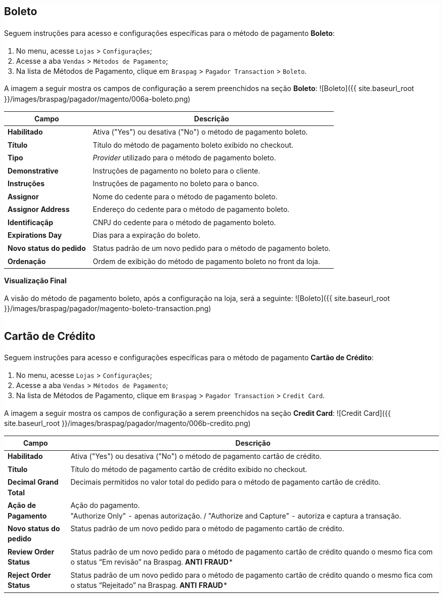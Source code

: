 ## Boleto

Seguem instruções para acesso e configurações específicas para o método de pagamento **Boleto**:

1. No menu, acesse `Lojas` > `Configurações`;
2. Acesse a aba `Vendas` > `Métodos de Pagamento`;
3. Na lista de Métodos de Pagamento, clique em `Braspag` > `Pagador Transaction` > `Boleto`.

A imagem a seguir mostra os campos de configuração a serem preenchidos na seção **Boleto**:
![Boleto]({{ site.baseurl_root }}/images/braspag/pagador/magento/006a-boleto.png)

|Campo|Descrição|
|---|---|
|**Habilitado**|Ativa ("Yes") ou desativa ("No") o método de pagamento boleto.|
|**Título**|Título do método de pagamento boleto exibido no checkout.|
|**Tipo**|*Provider* utilizado para o método de pagamento boleto.|
|**Demonstrative**|Instruções de pagamento no boleto para o cliente.|
|**Instruções**|Instruções de pagamento no boleto para o banco.|
|**Assignor**|Nome do cedente para o método de pagamento boleto.|
|**Assignor Address**|Endereço do cedente para o método de pagamento boleto.|
|**Identificaçãp**|CNPJ do cedente para o método de pagamento boleto.|
|**Expirations Day**|Dias para a expiração do boleto.|
|**Novo status do pedido**|Status padrão de um novo pedido para o método de pagamento boleto.|
|**Ordenação**|Ordem de exibição do método de pagamento boleto no front da loja.|

**Visualização Final**

A visão do método de pagamento boleto, após a configuração na loja, será a seguinte:
![Boleto]({{ site.baseurl_root }}/images/braspag/pagador/magento-boleto-transaction.png)

## Cartão de Crédito

Seguem instruções para acesso e configurações específicas para o método de pagamento **Cartão de Crédito**:

1. No menu, acesse `Lojas` > `Configurações`;
2. Acesse a aba `Vendas` > `Métodos de Pagamento`;
3. Na lista de Métodos de Pagamento, clique em `Braspag` > `Pagador Transaction` > `Credit Card`.

A imagem a seguir mostra os campos de configuração a serem preenchidos na seção **Credit Card**:
![Credit Card]({{ site.baseurl_root }}/images/braspag/pagador/magento/006b-credito.png)

|Campo|Descrição|
|---|---|
|**Habilitado**|Ativa ("Yes") ou desativa ("No") o método de pagamento cartão de crédito.|
|**Título**|Título do método de pagamento cartão de crédito exibido no checkout.|
|**Decimal Grand Total**|Decimais permitidos no valor total do pedido para o método de pagamento cartão de crédito.|
|**Ação de Pagamento**|Ação do pagamento.<br>"Authorize Only" - apenas autorização. / "Authorize and Capture" - autoriza e captura a transação.|
|**Novo status do pedido**|Status padrão de um novo pedido para o método de pagamento cartão de crédito.|
|**Review Order Status**|Status padrão de um novo pedido para o método de pagamento cartão de crédito quando o mesmo fica com o status “Em revisão” na Braspag. **ANTI FRAUD***|
|**Reject Order Status**|Status padrão de um novo pedido para o método de pagamento cartão de crédito quando o mesmo fica com o status “Rejeitado” na Braspag. **ANTI FRAUD***|